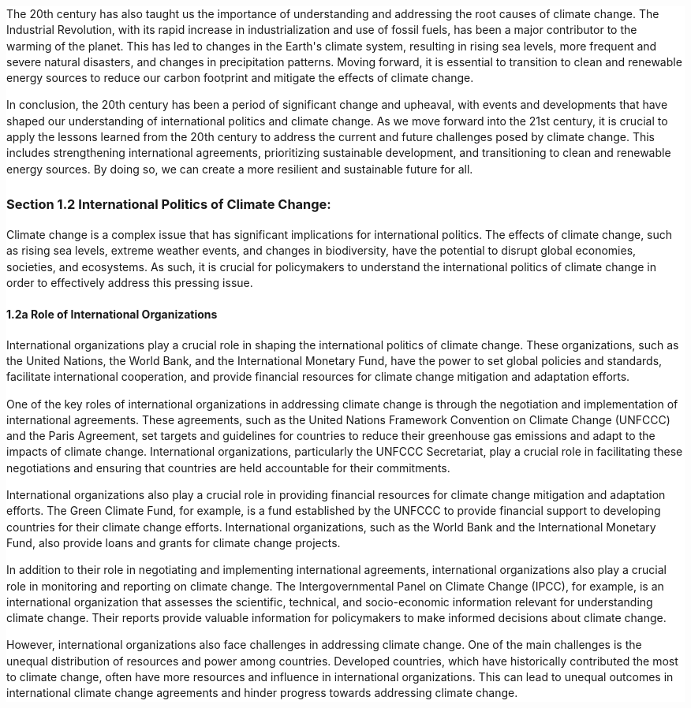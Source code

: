 The 20th century has also taught us the importance of understanding and addressing the root causes of climate change. The Industrial Revolution, with its rapid increase in industrialization and use of fossil fuels, has been a major contributor to the warming of the planet. This has led to changes in the Earth's climate system, resulting in rising sea levels, more frequent and severe natural disasters, and changes in precipitation patterns. Moving forward, it is essential to transition to clean and renewable energy sources to reduce our carbon footprint and mitigate the effects of climate change.

In conclusion, the 20th century has been a period of significant change and upheaval, with events and developments that have shaped our understanding of international politics and climate change. As we move forward into the 21st century, it is crucial to apply the lessons learned from the 20th century to address the current and future challenges posed by climate change. This includes strengthening international agreements, prioritizing sustainable development, and transitioning to clean and renewable energy sources. By doing so, we can create a more resilient and sustainable future for all.




### Section 1.2 International Politics of Climate Change:

Climate change is a complex issue that has significant implications for international politics. The effects of climate change, such as rising sea levels, extreme weather events, and changes in biodiversity, have the potential to disrupt global economies, societies, and ecosystems. As such, it is crucial for policymakers to understand the international politics of climate change in order to effectively address this pressing issue.

#### 1.2a Role of International Organizations

International organizations play a crucial role in shaping the international politics of climate change. These organizations, such as the United Nations, the World Bank, and the International Monetary Fund, have the power to set global policies and standards, facilitate international cooperation, and provide financial resources for climate change mitigation and adaptation efforts.

One of the key roles of international organizations in addressing climate change is through the negotiation and implementation of international agreements. These agreements, such as the United Nations Framework Convention on Climate Change (UNFCCC) and the Paris Agreement, set targets and guidelines for countries to reduce their greenhouse gas emissions and adapt to the impacts of climate change. International organizations, particularly the UNFCCC Secretariat, play a crucial role in facilitating these negotiations and ensuring that countries are held accountable for their commitments.

International organizations also play a crucial role in providing financial resources for climate change mitigation and adaptation efforts. The Green Climate Fund, for example, is a fund established by the UNFCCC to provide financial support to developing countries for their climate change efforts. International organizations, such as the World Bank and the International Monetary Fund, also provide loans and grants for climate change projects.

In addition to their role in negotiating and implementing international agreements, international organizations also play a crucial role in monitoring and reporting on climate change. The Intergovernmental Panel on Climate Change (IPCC), for example, is an international organization that assesses the scientific, technical, and socio-economic information relevant for understanding climate change. Their reports provide valuable information for policymakers to make informed decisions about climate change.

However, international organizations also face challenges in addressing climate change. One of the main challenges is the unequal distribution of resources and power among countries. Developed countries, which have historically contributed the most to climate change, often have more resources and influence in international organizations. This can lead to unequal outcomes in international climate change agreements and hinder progress towards addressing climate change.
